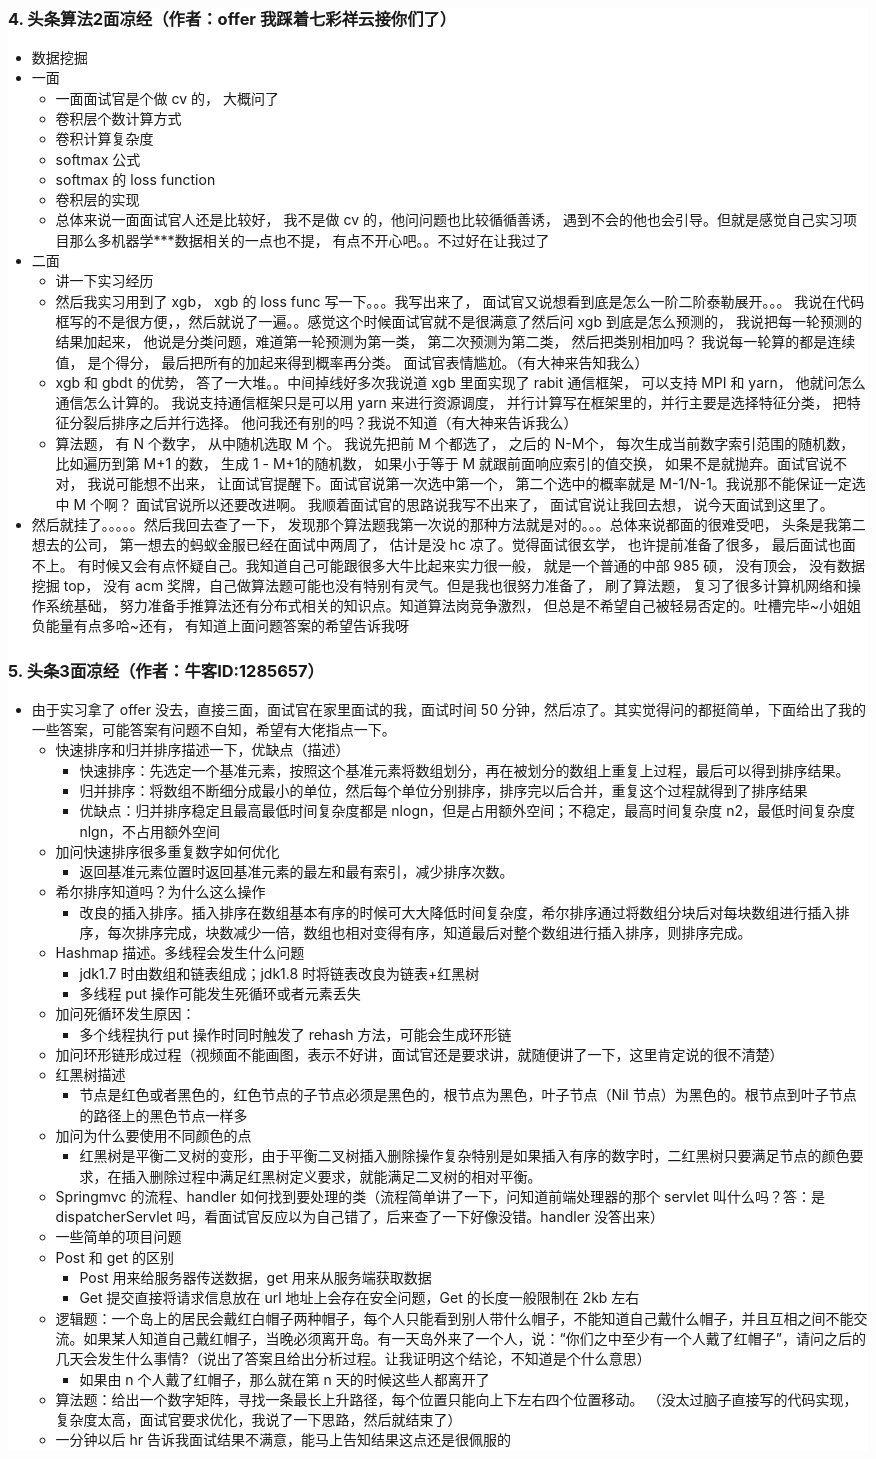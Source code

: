 ### 4. 头条算法2面凉经（作者：offer 我踩着七彩祥云接你们了）

- 数据挖掘
- 一面
  - 一面面试官是个做 cv 的， 大概问了
  - 卷积层个数计算方式
  - 卷积计算复杂度
  - softmax 公式
  - softmax 的 loss function
  - 卷积层的实现
  - 总体来说一面面试官人还是比较好， 我不是做 cv 的，他问问题也比较循循善诱， 遇到不会的他也会引导。但就是感觉自己实习项目那么多机器学***数据相关的一点也不提， 有点不开心吧。。不过好在让我过了
- 二面
  - 讲一下实习经历
  - 然后我实习用到了 xgb， xgb 的 loss func 写一下。。。我写出来了， 面试官又说想看到底是怎么一阶二阶泰勒展开。。。 我说在代码框写的不是很方便，，然后就说了一遍。。感觉这个时候面试官就不是很满意了然后问 xgb 到底是怎么预测的， 我说把每一轮预测的结果加起来， 他说是分类问题，难道第一轮预测为第一类， 第二次预测为第二类， 然后把类别相加吗？ 我说每一轮算的都是连续值， 是个得分， 最后把所有的加起来得到概率再分类。 面试官表情尴尬。（有大神来告知我么）
  - xgb 和 gbdt 的优势， 答了一大堆。。中间掉线好多次我说道 xgb 里面实现了 rabit 通信框架， 可以支持 MPI 和 yarn， 他就问怎么通信怎么计算的。 我说支持通信框架只是可以用 yarn 来进行资源调度， 并行计算写在框架里的，并行主要是选择特征分类， 把特征分裂后排序之后并行选择。 他问我还有别的吗？我说不知道（有大神来告诉我么）
  - 算法题， 有 N 个数字， 从中随机选取 M 个。 我说先把前 M 个都选了， 之后的 N-M个， 每次生成当前数字索引范围的随机数， 比如遍历到第 M+1 的数， 生成 1 - M+1的随机数， 如果小于等于 M 就跟前面响应索引的值交换， 如果不是就抛弃。面试官说不对， 我说可能想不出来， 让面试官提醒下。面试官说第一次选中第一个， 第二个选中的概率就是 M-1/N-1。我说那不能保证一定选中 M 个啊？ 面试官说所以还要改进啊。 我顺着面试官的思路说我写不出来了， 面试官说让我回去想， 说今天面试到这里了。
- 然后就挂了。。。。。然后我回去查了一下， 发现那个算法题我第一次说的那种方法就是对的。。。总体来说都面的很难受吧， 头条是我第二想去的公司， 第一想去的蚂蚁金服已经在面试中两周了， 估计是没 hc 凉了。觉得面试很玄学， 也许提前准备了很多， 最后面试也面不上。 有时候又会有点怀疑自己。我知道自己可能跟很多大牛比起来实力很一般， 就是一个普通的中部 985 硕， 没有顶会， 没有数据挖掘 top， 没有 acm 奖牌，自己做算法题可能也没有特别有灵气。但是我也很努力准备了， 刷了算法题， 复习了很多计算机网络和操作系统基础， 努力准备手推算法还有分布式相关的知识点。知道算法岗竞争激烈， 但总是不希望自己被轻易否定的。吐槽完毕~小姐姐负能量有点多哈~还有， 有知道上面问题答案的希望告诉我呀

### 5. 头条3面凉经（作者：牛客ID:1285657）

- 由于实习拿了 offer 没去，直接三面，面试官在家里面试的我，面试时间 50 分钟，然后凉了。其实觉得问的都挺简单，下面给出了我的一些答案，可能答案有问题不自知，希望有大佬指点一下。
  - 快速排序和归并排序描述一下，优缺点（描述）
    - 快速排序：先选定一个基准元素，按照这个基准元素将数组划分，再在被划分的数组上重复上过程，最后可以得到排序结果。
    - 归并排序：将数组不断细分成最小的单位，然后每个单位分别排序，排序完以后合并，重复这个过程就得到了排序结果
    - 优缺点：归并排序稳定且最高最低时间复杂度都是 nlogn，但是占用额外空间；不稳定，最高时间复杂度 n2，最低时间复杂度 nlgn，不占用额外空间
  - 加问快速排序很多重复数字如何优化
    - 返回基准元素位置时返回基准元素的最左和最有索引，减少排序次数。
  - 希尔排序知道吗？为什么这么操作
    - 改良的插入排序。插入排序在数组基本有序的时候可大大降低时间复杂度，希尔排序通过将数组分块后对每块数组进行插入排序，每次排序完成，块数减少一倍，数组也相对变得有序，知道最后对整个数组进行插入排序，则排序完成。
  - Hashmap 描述。多线程会发生什么问题
    - jdk1.7 时由数组和链表组成；jdk1.8 时将链表改良为链表+红黑树
    - 多线程 put 操作可能发生死循环或者元素丢失
  - 加问死循环发生原因：
    - 多个线程执行 put 操作时同时触发了 rehash 方法，可能会生成环形链
  - 加问环形链形成过程（视频面不能画图，表示不好讲，面试官还是要求讲，就随便讲了一下，这里肯定说的很不清楚）
  - 红黑树描述
    - 节点是红色或者黑色的，红色节点的子节点必须是黑色的，根节点为黑色，叶子节点（Nil 节点）为黑色的。根节点到叶子节点的路径上的黑色节点一样多
  - 加问为什么要使用不同颜色的点
    - 红黑树是平衡二叉树的变形，由于平衡二叉树插入删除操作复杂特别是如果插入有序的数字时，二红黑树只要满足节点的颜色要求，在插入删除过程中满足红黑树定义要求，就能满足二叉树的相对平衡。
  - Springmvc 的流程、handler 如何找到要处理的类（流程简单讲了一下，问知道前端处理器的那个 servlet 叫什么吗？答：是 dispatcherServlet 吗，看面试官反应以为自己错了，后来查了一下好像没错。handler 没答出来）
  - 一些简单的项目问题
  - Post 和 get 的区别
    - Post 用来给服务器传送数据，get 用来从服务端获取数据
    - Get 提交直接将请求信息放在 url 地址上会存在安全问题，Get 的长度一般限制在 2kb 左右
  - 逻辑题：一个岛上的居民会戴红白帽子两种帽子，每个人只能看到别人带什么帽子，不能知道自己戴什么帽子，并且互相之间不能交流。如果某人知道自己戴红帽子，当晚必须离开岛。有一天岛外来了一个人，说：“你们之中至少有一个人戴了红帽子”，请问之后的几天会发生什么事情?（说出了答案且给出分析过程。让我证明这个结论，不知道是个什么意思）
    - 如果由 n 个人戴了红帽子，那么就在第 n 天的时候这些人都离开了
  - 算法题：给出一个数字矩阵，寻找一条最长上升路径，每个位置只能向上下左右四个位置移动。 （没太过脑子直接写的代码实现，复杂度太高，面试官要求优化，我说了一下思路，然后就结束了）
  - 一分钟以后 hr 告诉我面试结果不满意，能马上告知结果这点还是很佩服的
